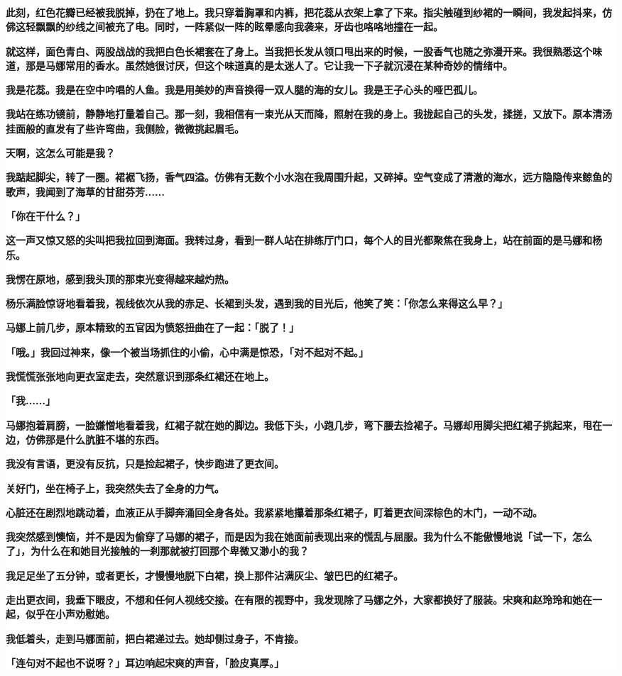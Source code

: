 
**此刻，红色花瓣已经被我脱掉，扔在了地上。我只穿着胸罩和内裤，把花蕊从衣架上拿了下来。指尖触碰到纱裙的一瞬间，我发起抖来，仿佛这轻飘飘的纱线之间被充了电。同时，一阵紧似一阵的眩晕感向我袭来，牙齿也咯咯地撞在一起。**


**就这样，面色青白、两股战战的我把白色长裙套在了身上。当我把长发从领口甩出来的时候，一股香气也随之弥漫开来。我很熟悉这个味道，那是马娜常用的香水。虽然她很讨厌，但这个味道真的是太迷人了。它让我一下子就沉浸在某种奇妙的情绪中。**


**我是花蕊。我是在空中吟唱的人鱼。我是用美妙的声音换得一双人腿的海的女儿。我是王子心头的哑巴孤儿。**


**我站在练功镜前，静静地打量着自己。那一刻，我相信有一束光从天而降，照射在我的身上。我拢起自己的头发，揉搓，又放下。原本清汤挂面般的直发有了些许弯曲，我侧脸，微微挑起眉毛。**


**天啊，这怎么可能是我？**


**我踮起脚尖，转了一圈。裙裾飞扬，香气四溢。仿佛有无数个小水泡在我周围升起，又碎掉。空气变成了清澈的海水，远方隐隐传来鲸鱼的歌声，我闻到了海草的甘甜芬芳……**


**「你在干什么？」**


**这一声又惊又怒的尖叫把我拉回到海面。我转过身，看到一群人站在排练厅门口，每个人的目光都聚焦在我身上，站在前面的是马娜和杨乐。**


**我愣在原地，感到我头顶的那束光变得越来越灼热。**


**杨乐满脸惊讶地看着我，视线依次从我的赤足、长裙到头发，遇到我的目光后，他笑了笑：「你怎么来得这么早？」**


**马娜上前几步，原本精致的五官因为愤怒扭曲在了一起：「脱了！」**


**「哦。」我回过神来，像一个被当场抓住的小偷，心中满是惊恐，「对不起对不起。」**


**我慌慌张张地向更衣室走去，突然意识到那条红裙还在地上。**


**「我……」**


**马娜抱着肩膀，一脸嫌憎地看着我，红裙子就在她的脚边。我低下头，小跑几步，弯下腰去捡裙子。马娜却用脚尖把红裙子挑起来，甩在一边，仿佛那是什么肮脏不堪的东西。**


**我没有言语，更没有反抗，只是捡起裙子，快步跑进了更衣间。**


**关好门，坐在椅子上，我突然失去了全身的力气。**


**心脏还在剧烈地跳动着，血液正从手脚奔涌回全身各处。我紧紧地攥着那条红裙子，盯着更衣间深棕色的木门，一动不动。**


**我突然感到懊恼，并不是因为偷穿了马娜的裙子，而是因为我在她面前表现出来的慌乱与屈服。我为什么不能傲慢地说「试一下，怎么了」，为什么在和她目光接触的一刹那就被打回那个卑微又渺小的我？**


**我足足坐了五分钟，或者更长，才慢慢地脱下白裙，换上那件沾满灰尘、皱巴巴的红裙子。**


**走出更衣间，我垂下眼皮，不想和任何人视线交接。在有限的视野中，我发现除了马娜之外，大家都换好了服装。宋爽和赵玲玲和她在一起，似乎在小声劝慰她。**


**我低着头，走到马娜面前，把白裙递过去。她却侧过身子，不肯接。**


**「连句对不起也不说呀？」耳边响起宋爽的声音，「脸皮真厚。」**

